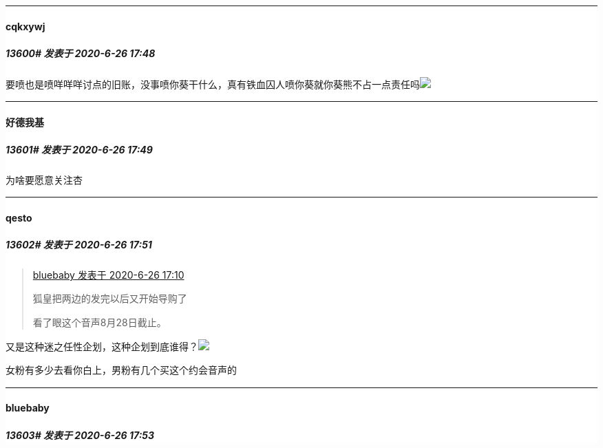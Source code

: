 





-----

####  cqkxywj  
##### 13600#       发表于 2020-6-26 17:48




要喷也是喷咩咩咩讨点的旧账，没事喷你葵干什么，真有铁血囚人喷你葵就你葵熊不占一点责任吗<img src="https://static.saraba1st.com/image/smiley/face2017/067.png" referrerpolicy="no-referrer">







-----

####  好德我基  
##### 13601#       发表于 2020-6-26 17:49




为啥要愿意关注杏







-----

####  qesto  
##### 13602#       发表于 2020-6-26 17:51



<blockquote><a href="httphttps://bbs.saraba1st.com/2b/forum.php?mod=redirect&amp;goto=findpost&amp;pid=47960911&amp;ptid=1941579" target="_blank">bluebaby 发表于 2020-6-26 17:10</a>

狐皇把两边的发完以后又开始导购了


看了眼这个音声8月28日截止。</blockquote>
又是这种迷之任性企划，这种企划到底谁得？<img src="https://static.saraba1st.com/image/smiley/face2017/002.png" referrerpolicy="no-referrer">

女粉有多少去看你白上，男粉有几个买这个约会音声的







-----

####  bluebaby  
##### 13603#       发表于 2020-6-26 17:53
